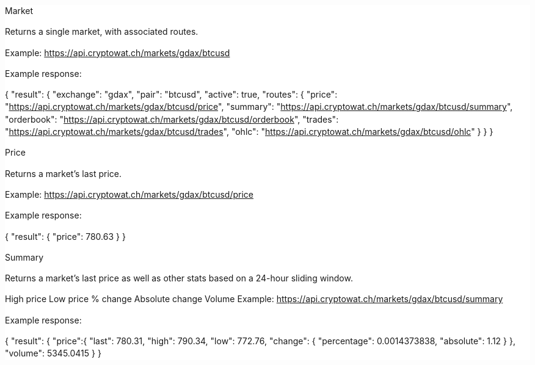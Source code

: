 
Market

Returns a single market, with associated routes.

Example: https://api.cryptowat.ch/markets/gdax/btcusd

Example response:

{
  "result": {
    "exchange": "gdax",
    "pair": "btcusd",
    "active": true,
    "routes": {
      "price": "https://api.cryptowat.ch/markets/gdax/btcusd/price",
      "summary": "https://api.cryptowat.ch/markets/gdax/btcusd/summary",
      "orderbook": "https://api.cryptowat.ch/markets/gdax/btcusd/orderbook",
      "trades": "https://api.cryptowat.ch/markets/gdax/btcusd/trades",
      "ohlc": "https://api.cryptowat.ch/markets/gdax/btcusd/ohlc"
    }
  }
}

Price

Returns a market’s last price.

Example: https://api.cryptowat.ch/markets/gdax/btcusd/price

Example response:

{
  "result": {
    "price": 780.63
  }
}

Summary

Returns a market’s last price as well as other stats based on a 24-hour sliding window.

High price
Low price
% change
Absolute change
Volume
Example: https://api.cryptowat.ch/markets/gdax/btcusd/summary

Example response:

{
  "result": {
    "price":{
      "last": 780.31,
      "high": 790.34,
      "low": 772.76,
      "change": {
        "percentage": 0.0014373838,
        "absolute": 1.12
      }
    },
    "volume": 5345.0415
  }
}
